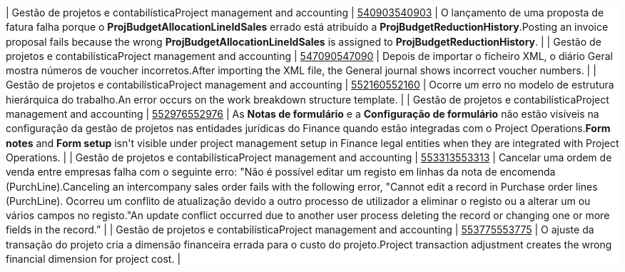 | <span data-ttu-id="4414f-120">Gestão de projetos e contabilística</span><span class="sxs-lookup"><span data-stu-id="4414f-120">Project management and accounting</span></span> | [<span data-ttu-id="4414f-121">540903</span><span class="sxs-lookup"><span data-stu-id="4414f-121">540903</span></span>](https://fix.lcs.dynamics.com/Issue/Details/?bugId=540903) | <span data-ttu-id="4414f-122">O lançamento de uma proposta de fatura falha porque o **ProjBudgetAllocationLineIdSales** errado está atribuído a **ProjBudgetReductionHistory**.</span><span class="sxs-lookup"><span data-stu-id="4414f-122">Posting an invoice proposal fails because the wrong   **ProjBudgetAllocationLineIdSales** is assigned to **ProjBudgetReductionHistory**.</span></span>                                                                                                                           |
| <span data-ttu-id="4414f-123">Gestão de projetos e contabilística</span><span class="sxs-lookup"><span data-stu-id="4414f-123">Project management and accounting</span></span> | [<span data-ttu-id="4414f-124">547090</span><span class="sxs-lookup"><span data-stu-id="4414f-124">547090</span></span>](https://fix.lcs.dynamics.com/Issue/Details/?bugId=547090) | <span data-ttu-id="4414f-125">Depois de importar o ficheiro XML, o diário Geral mostra números de voucher incorretos.</span><span class="sxs-lookup"><span data-stu-id="4414f-125">After importing the XML file, the General journal shows incorrect   voucher numbers.</span></span>                                                                                                                                                              |
| <span data-ttu-id="4414f-126">Gestão de projetos e contabilística</span><span class="sxs-lookup"><span data-stu-id="4414f-126">Project management and accounting</span></span> | [<span data-ttu-id="4414f-127">552160</span><span class="sxs-lookup"><span data-stu-id="4414f-127">552160</span></span>](https://fix.lcs.dynamics.com/Issue/Details/?bugId=552160) | <span data-ttu-id="4414f-128">Ocorre um erro no modelo de estrutura hierárquica do trabalho.</span><span class="sxs-lookup"><span data-stu-id="4414f-128">An error occurs on the work breakdown structure template.</span></span>                                                                                                                                                                                          |
| <span data-ttu-id="4414f-129">Gestão de projetos e contabilística</span><span class="sxs-lookup"><span data-stu-id="4414f-129">Project management and accounting</span></span> | [<span data-ttu-id="4414f-130">552976</span><span class="sxs-lookup"><span data-stu-id="4414f-130">552976</span></span>](https://fix.lcs.dynamics.com/Issue/Details/?bugId=552976) | <span data-ttu-id="4414f-131">As **Notas de formulário** e a **Configuração de formulário** não estão visíveis na configuração da gestão de projetos nas entidades jurídicas do Finance quando estão integradas com o Project Operations.</span><span class="sxs-lookup"><span data-stu-id="4414f-131">**Form notes** and **Form setup** isn't visible under project   management setup in Finance legal entities when they are integrated with Project Operations.</span></span>                                                                                                             |
| <span data-ttu-id="4414f-132">Gestão de projetos e contabilística</span><span class="sxs-lookup"><span data-stu-id="4414f-132">Project management and accounting</span></span> | [<span data-ttu-id="4414f-133">553313</span><span class="sxs-lookup"><span data-stu-id="4414f-133">553313</span></span>](https://fix.lcs.dynamics.com/Issue/Details/?bugId=553313) | <span data-ttu-id="4414f-134">Cancelar uma ordem de venda entre empresas falha com o seguinte erro: "Não é possível editar um registo em linhas da nota de encomenda (PurchLine).</span><span class="sxs-lookup"><span data-stu-id="4414f-134">Canceling an intercompany sales order fails with the following error, "Cannot edit a record in Purchase order lines (PurchLine).</span></span> <span data-ttu-id="4414f-135">Ocorreu um conflito de atualização devido a outro processo de utilizador a eliminar o registo ou a alterar um ou vários campos no registo."</span><span class="sxs-lookup"><span data-stu-id="4414f-135">An update conflict occurred due to another user process deleting the record or changing one or more fields in the record.”</span></span> |
| <span data-ttu-id="4414f-136">Gestão de projetos e contabilística</span><span class="sxs-lookup"><span data-stu-id="4414f-136">Project management and accounting</span></span> | [<span data-ttu-id="4414f-137">553775</span><span class="sxs-lookup"><span data-stu-id="4414f-137">553775</span></span>](https://fix.lcs.dynamics.com/Issue/Details/?bugId=553775) | <span data-ttu-id="4414f-138">O ajuste da transação do projeto cria a dimensão financeira errada para o custo do projeto.</span><span class="sxs-lookup"><span data-stu-id="4414f-138">Project transaction adjustment creates the wrong financial dimension for project cost.</span></span>                                                                                                                                                          |